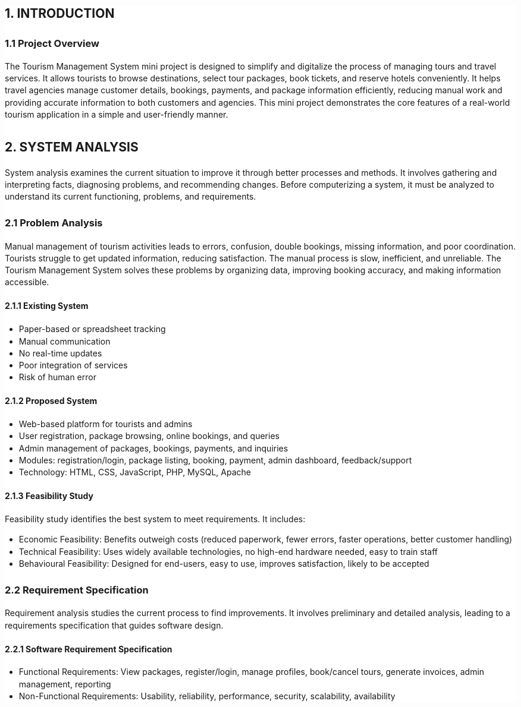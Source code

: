 ## 1. INTRODUCTION
### 1.1 Project Overview
The Tourism Management System mini project is designed to simplify and digitalize the process of managing tours and travel services. It allows tourists to browse destinations, select tour packages, book tickets, and reserve hotels conveniently. It helps travel agencies manage customer details, bookings, payments, and package information efficiently, reducing manual work and providing accurate information to both customers and agencies. This mini project demonstrates the core features of a real-world tourism application in a simple and user-friendly manner.

## 2. SYSTEM ANALYSIS
System analysis examines the current situation to improve it through better processes and methods. It involves gathering and interpreting facts, diagnosing problems, and recommending changes. Before computerizing a system, it must be analyzed to understand its current functioning, problems, and requirements.

### 2.1 Problem Analysis
Manual management of tourism activities leads to errors, confusion, double bookings, missing information, and poor coordination. Tourists struggle to get updated information, reducing satisfaction. The manual process is slow, inefficient, and unreliable. The Tourism Management System solves these problems by organizing data, improving booking accuracy, and making information accessible.

#### 2.1.1 Existing System
- Paper-based or spreadsheet tracking
- Manual communication
- No real-time updates
- Poor integration of services
- Risk of human error

#### 2.1.2 Proposed System
- Web-based platform for tourists and admins
- User registration, package browsing, online bookings, and queries
- Admin management of packages, bookings, payments, and inquiries
- Modules: registration/login, package listing, booking, payment, admin dashboard, feedback/support
- Technology: HTML, CSS, JavaScript, PHP, MySQL, Apache

#### 2.1.3 Feasibility Study
Feasibility study identifies the best system to meet requirements. It includes:
- Economic Feasibility: Benefits outweigh costs (reduced paperwork, fewer errors, faster operations, better customer handling)
- Technical Feasibility: Uses widely available technologies, no high-end hardware needed, easy to train staff
- Behavioural Feasibility: Designed for end-users, easy to use, improves satisfaction, likely to be accepted

### 2.2 Requirement Specification
Requirement analysis studies the current process to find improvements. It involves preliminary and detailed analysis, leading to a requirements specification that guides software design.

#### 2.2.1 Software Requirement Specification
- Functional Requirements: View packages, register/login, manage profiles, book/cancel tours, generate invoices, admin management, reporting
- Non-Functional Requirements: Usability, reliability, performance, security, scalability, availability
